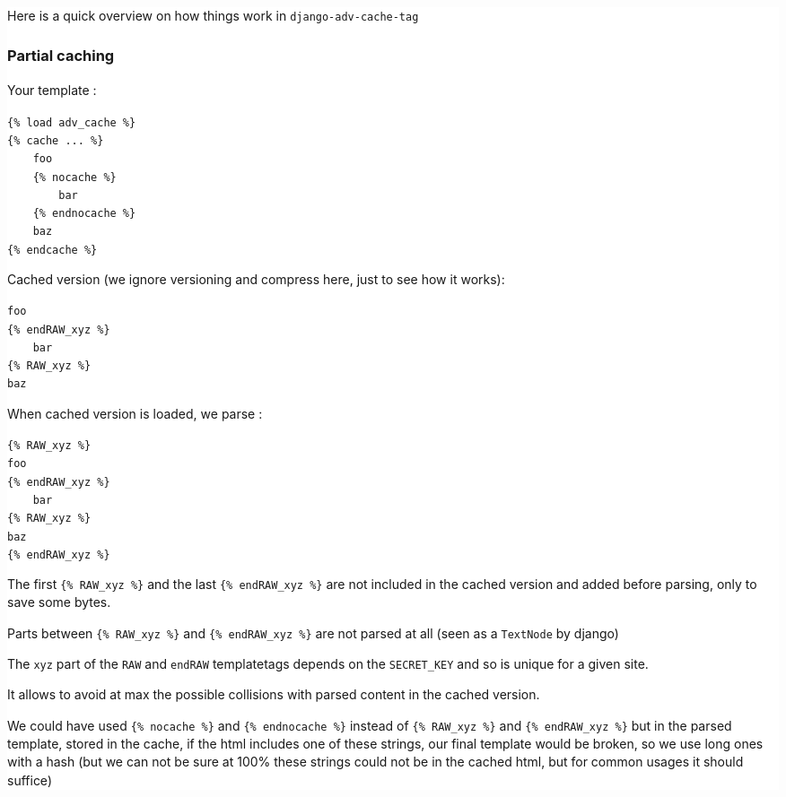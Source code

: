 Here is a quick overview on how things work in `django-adv-cache-tag`

### Partial caching

Your template :

```django
{% load adv_cache %}
{% cache ... %}
    foo
    {% nocache %}
        bar
    {% endnocache %}
    baz
{% endcache %}
```

Cached version (we ignore versioning and compress here, just to see how
it works):

```django
foo
{% endRAW_xyz %}
    bar
{% RAW_xyz %}
baz
```

When cached version is loaded, we parse :

```django
{% RAW_xyz %}
foo
{% endRAW_xyz %}
    bar
{% RAW_xyz %}
baz
{% endRAW_xyz %}
```

The first `{% RAW_xyz %}` and the last `{% endRAW_xyz %}` are not
included in the cached version and added before parsing, only to save
some bytes.

Parts between `{% RAW_xyz %}` and `{% endRAW_xyz %}` are not parsed at
all (seen as a `TextNode` by django)

The `xyz` part of the `RAW` and `endRAW` templatetags depends on the
`SECRET_KEY` and so is unique for a given site.

It allows to avoid at max the possible collisions with parsed content in
the cached version.

We could have used `{% nocache %}` and `{% endnocache %}` instead of
`{% RAW_xyz %}` and `{% endRAW_xyz %}` but in the parsed template,
stored in the cache, if the html includes one of these strings, our
final template would be broken, so we use long ones with a hash (but we
can not be sure at 100% these strings could not be in the cached html,
but for common usages it should suffice)
